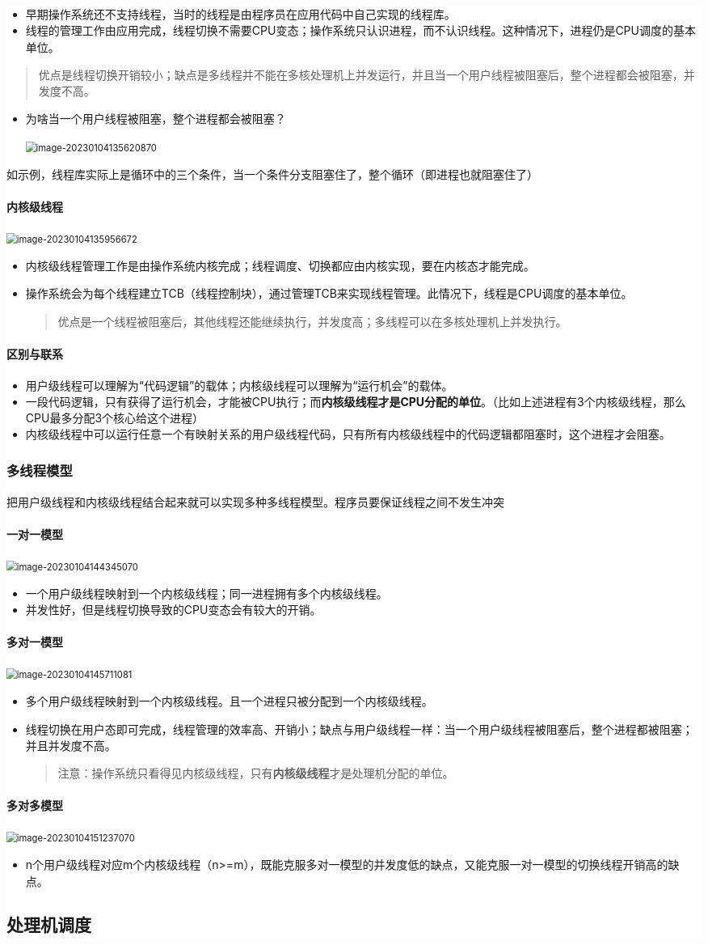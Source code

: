 - 早期操作系统还不支持线程，当时的线程是由程序员在应用代码中自己实现的线程库。
- 线程的管理工作由应用完成，线程切换不需要CPU变态；操作系统只认识进程，而不认识线程。这种情况下，进程仍是CPU调度的基本单位。

> 优点是线程切换开销较小；缺点是多线程并不能在多核处理机上并发运行，并且当一个用户线程被阻塞后，整个进程都会被阻塞，并发度不高。

- 为啥当一个用户线程被阻塞，整个进程都会被阻塞？

  <img src="https://raw.githubusercontent.com/hangx969/upload-images-md/main/202301041356931.png" alt="image-20230104135620870" style="zoom: 80%;" />

​	如示例，线程库实际上是循环中的三个条件，当一个条件分支阻塞住了，整个循环（即进程也就阻塞住了）

#### 内核级线程

<img src="https://raw.githubusercontent.com/hangx969/upload-images-md/main/202301041359718.png" alt="image-20230104135956672" style="zoom:80%;" />

- 内核级线程管理工作是由操作系统内核完成；线程调度、切换都应由内核实现，要在内核态才能完成。

- 操作系统会为每个线程建立TCB（线程控制块），通过管理TCB来实现线程管理。此情况下，线程是CPU调度的基本单位。

  > 优点是一个线程被阻塞后，其他线程还能继续执行，并发度高；多线程可以在多核处理机上并发执行。

#### 区别与联系

- 用户级线程可以理解为“代码逻辑”的载体；内核级线程可以理解为“运行机会”的载体。
- 一段代码逻辑，只有获得了运行机会，才能被CPU执行；而**内核级线程才是CPU分配的单位**。（比如上述进程有3个内核级线程，那么CPU最多分配3个核心给这个进程）
- 内核级线程中可以运行任意一个有映射关系的用户级线程代码，只有所有内核级线程中的代码逻辑都阻塞时，这个进程才会阻塞。

### 多线程模型

把用户级线程和内核级线程结合起来就可以实现多种多线程模型。程序员要保证线程之间不发生冲突

#### 一对一模型

<img src="https://raw.githubusercontent.com/hangx969/upload-images-md/main/202301041443126.png" alt="image-20230104144345070" style="zoom:80%;" />

- 一个用户级线程映射到一个内核级线程；同一进程拥有多个内核级线程。
- 并发性好，但是线程切换导致的CPU变态会有较大的开销。

#### 多对一模型

<img src="https://raw.githubusercontent.com/hangx969/upload-images-md/main/202301041457138.png" alt="image-20230104145711081" style="zoom:80%;" />

- 多个用户级线程映射到一个内核级线程。且一个进程只被分配到一个内核级线程。

- 线程切换在用户态即可完成，线程管理的效率高、开销小；缺点与用户级线程一样：当一个用户级线程被阻塞后，整个进程都被阻塞；并且并发度不高。

  > 注意：操作系统只看得见内核级线程，只有**内核级线程**才是处理机分配的单位。

#### 多对多模型

<img src="https://raw.githubusercontent.com/hangx969/upload-images-md/main/202301041512132.png" alt="image-20230104151237070" style="zoom:80%;" />

- n个用户级线程对应m个内核级线程（n>=m），既能克服多对一模型的并发度低的缺点，又能克服一对一模型的切换线程开销高的缺点。

## 处理机调度
